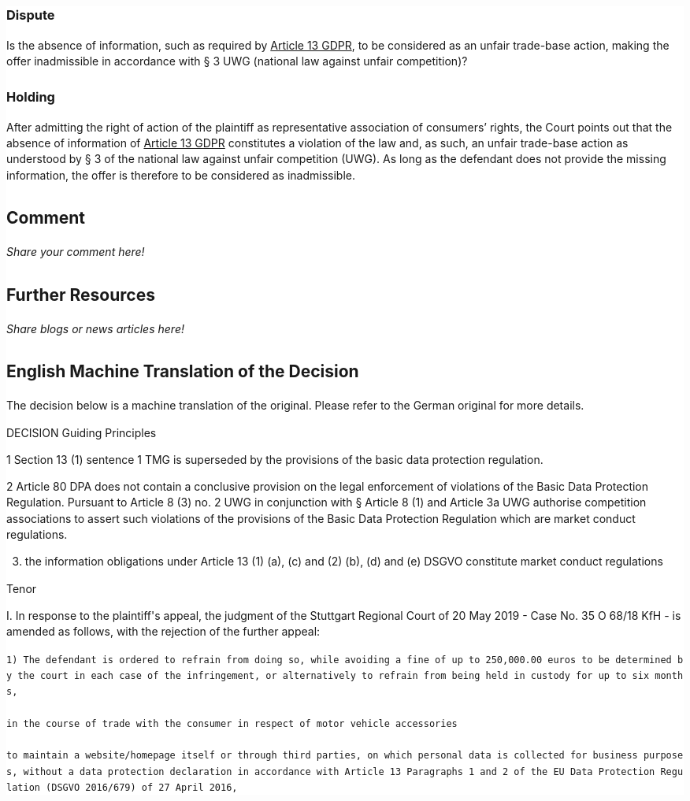 ### Dispute

Is the absence of information, such as required by [Article 13 GDPR](/index.php?title=Article_13_GDPR "Article 13 GDPR"), to be considered as an unfair trade-base action, making the offer inadmissible in accordance with § 3 UWG (national law against unfair competition)?

### Holding

After admitting the right of action of the plaintiff as representative association of consumers’ rights, the Court points out that the absence of information of [Article 13 GDPR](/index.php?title=Article_13_GDPR "Article 13 GDPR") constitutes a violation of the law and, as such, an unfair trade-base action as understood by § 3 of the national law against unfair competition (UWG). As long as the defendant does not provide the missing information, the offer is therefore to be considered as inadmissible.

## Comment

_Share your comment here!_

## Further Resources

_Share blogs or news articles here!_

## English Machine Translation of the Decision

The decision below is a machine translation of the original. Please refer to the German original for more details.

DECISION
Guiding Principles

1 Section 13 (1) sentence 1 TMG is superseded by the provisions of the basic data protection regulation.

2 Article 80 DPA does not contain a conclusive provision on the legal enforcement of violations of the Basic Data Protection Regulation. Pursuant to Article 8 (3) no. 2 UWG in conjunction with § Article 8 (1) and Article 3a UWG authorise competition associations to assert such violations of the provisions of the Basic Data Protection Regulation which are market conduct regulations.

3. the information obligations under Article 13 (1) (a), (c) and (2) (b), (d) and (e) DSGVO constitute market conduct regulations

Tenor

I. In response to the plaintiff's appeal, the judgment of the Stuttgart Regional Court of 20 May 2019 - Case No. 35 O 68/18 KfH - is amended as follows, with the rejection of the further appeal:

    1) The defendant is ordered to refrain from doing so, while avoiding a fine of up to 250,000.00 euros to be determined by the court in each case of the infringement, or alternatively to refrain from being held in custody for up to six months,

    in the course of trade with the consumer in respect of motor vehicle accessories

    to maintain a website/homepage itself or through third parties, on which personal data is collected for business purposes, without a data protection declaration in accordance with Article 13 Paragraphs 1 and 2 of the EU Data Protection Regulation (DSGVO 2016/679) of 27 April 2016,
